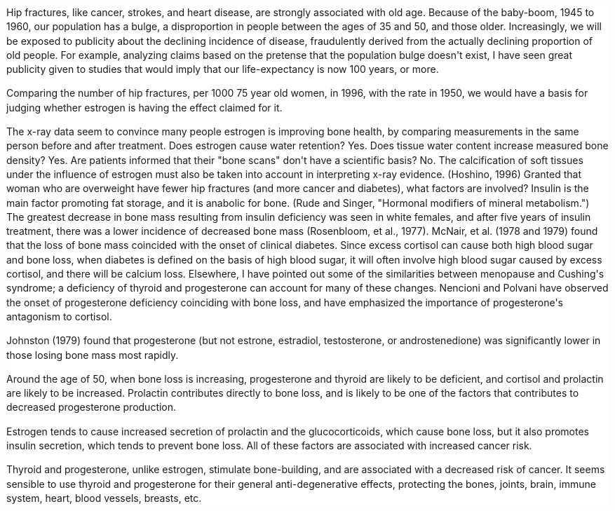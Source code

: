 Hip fractures, like cancer, strokes, and heart disease, are strongly
associated with old age. Because of the baby-boom, 1945 to 1960, our
population has a bulge, a disproportion in people between the ages of 35 and
50, and those older. Increasingly, we will be exposed to publicity about the
declining incidence of disease, fraudulently derived from the actually
declining proportion of old people. For example, analyzing claims based on the
pretense that the population bulge doesn't exist, I have seen great publicity
given to studies that would imply that our life-expectancy is now 100 years,
or more.  

Comparing the number of hip fractures, per 1000 75 year old women, in 1996,
with the rate in 1950, we would have a basis for judging whether estrogen is
having the effect claimed for it.  

The x-ray data seem to convince many people estrogen is improving bone health,
by comparing measurements in the same person before and after treatment. Does
estrogen cause water retention? Yes. Does tissue water content increase
measured bone density? Yes. Are patients informed that their "bone scans"
don't have a scientific basis? No. The calcification of soft tissues under the
influence of estrogen must also be taken into account in interpreting x-ray
evidence. (Hoshino, 1996) Granted that woman who are overweight have fewer hip
fractures (and more cancer and diabetes), what factors are involved? Insulin
is the main factor promoting fat storage, and it is anabolic for bone. (Rude
and Singer, "Hormonal modifiers of mineral metabolism.") The greatest decrease
in bone mass resulting from insulin deficiency was seen in white females, and
after five years of insulin treatment, there was a lower incidence of
decreased bone mass (Rosenbloom, et al., 1977). McNair, et al. (1978 and 1979)
found that the loss of bone mass coincided with the onset of clinical
diabetes. Since excess cortisol can cause both high blood sugar and bone loss,
when diabetes is defined on the basis of high blood sugar, it will often
involve high blood sugar caused by excess cortisol, and there will be calcium
loss. Elsewhere, I have pointed out some of the similarities between menopause
and Cushing's syndrome; a deficiency of thyroid and progesterone can account
for many of these changes. Nencioni and Polvani have observed the onset of
progesterone deficiency coinciding with bone loss, and have emphasized the
importance of progesterone's antagonism to cortisol.  

Johnston (1979) found that progesterone (but not estrone, estradiol,
testosterone, or androstenedione) was significantly lower in those losing bone
mass most rapidly.  

Around the age of 50, when bone loss is increasing, progesterone and thyroid
are likely to be deficient, and cortisol and prolactin are likely to be
increased. Prolactin contributes directly to bone loss, and is likely to be
one of the factors that contributes to decreased progesterone production.  

Estrogen tends to cause increased secretion of prolactin and the
glucocorticoids, which cause bone loss, but it also promotes insulin
secretion, which tends to prevent bone loss. All of these factors are
associated with increased cancer risk.  

Thyroid and progesterone, unlike estrogen, stimulate bone-building, and are
associated with a decreased risk of cancer. It seems sensible to use thyroid
and progesterone for their general anti-degenerative effects, protecting the
bones, joints, brain, immune system, heart, blood vessels, breasts, etc.  
